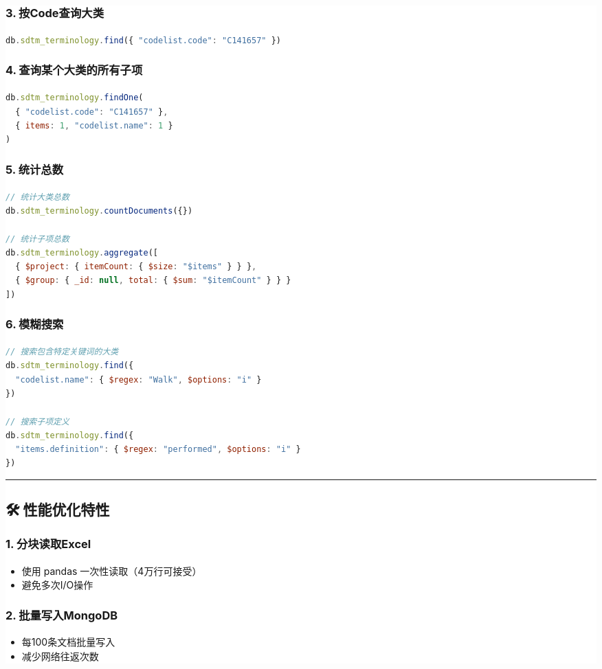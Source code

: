 ### 3. 按Code查询大类

```javascript
db.sdtm_terminology.find({ "codelist.code": "C141657" })
```

### 4. 查询某个大类的所有子项

```javascript
db.sdtm_terminology.findOne(
  { "codelist.code": "C141657" },
  { items: 1, "codelist.name": 1 }
)
```

### 5. 统计总数

```javascript
// 统计大类总数
db.sdtm_terminology.countDocuments({})

// 统计子项总数
db.sdtm_terminology.aggregate([
  { $project: { itemCount: { $size: "$items" } } },
  { $group: { _id: null, total: { $sum: "$itemCount" } } }
])
```

### 6. 模糊搜索

```javascript
// 搜索包含特定关键词的大类
db.sdtm_terminology.find({ 
  "codelist.name": { $regex: "Walk", $options: "i" } 
})

// 搜索子项定义
db.sdtm_terminology.find({ 
  "items.definition": { $regex: "performed", $options: "i" } 
})
```

---

## 🛠️ 性能优化特性

### 1. 分块读取Excel
- 使用 pandas 一次性读取（4万行可接受）
- 避免多次I/O操作

### 2. 批量写入MongoDB
- 每100条文档批量写入
- 减少网络往返次数
